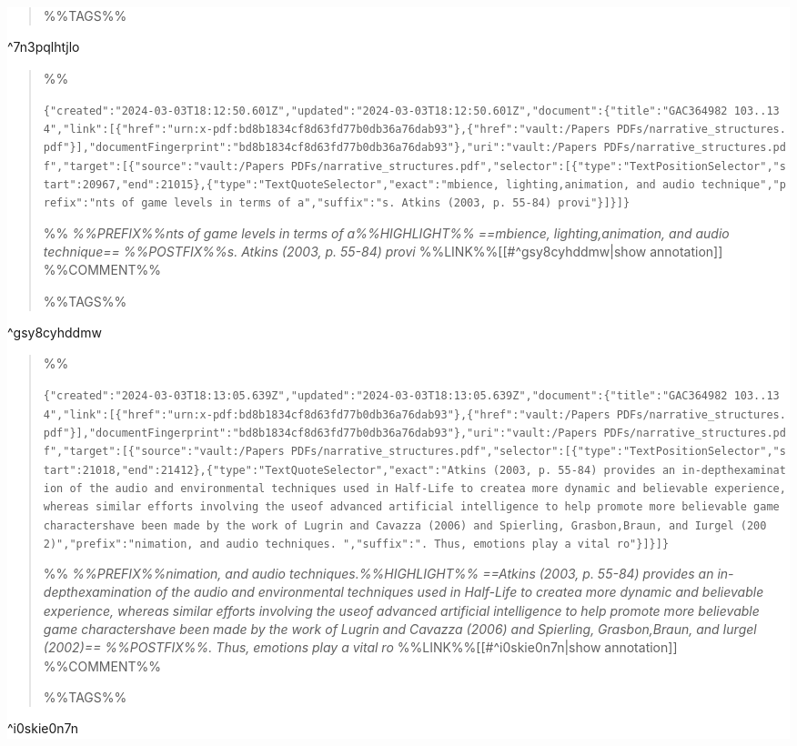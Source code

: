 >%%TAGS%%
>
^7n3pqlhtjlo


>%%
>```annotation-json
>{"created":"2024-03-03T18:12:50.601Z","updated":"2024-03-03T18:12:50.601Z","document":{"title":"GAC364982 103..134","link":[{"href":"urn:x-pdf:bd8b1834cf8d63fd77b0db36a76dab93"},{"href":"vault:/Papers PDFs/narrative_structures.pdf"}],"documentFingerprint":"bd8b1834cf8d63fd77b0db36a76dab93"},"uri":"vault:/Papers PDFs/narrative_structures.pdf","target":[{"source":"vault:/Papers PDFs/narrative_structures.pdf","selector":[{"type":"TextPositionSelector","start":20967,"end":21015},{"type":"TextQuoteSelector","exact":"mbience, lighting,animation, and audio technique","prefix":"nts of game levels in terms of a","suffix":"s. Atkins (2003, p. 55-84) provi"}]}]}
>```
>%%
>*%%PREFIX%%nts of game levels in terms of a%%HIGHLIGHT%% ==mbience, lighting,animation, and audio technique== %%POSTFIX%%s. Atkins (2003, p. 55-84) provi*
>%%LINK%%[[#^gsy8cyhddmw|show annotation]]
>%%COMMENT%%
>
>%%TAGS%%
>
^gsy8cyhddmw


>%%
>```annotation-json
>{"created":"2024-03-03T18:13:05.639Z","updated":"2024-03-03T18:13:05.639Z","document":{"title":"GAC364982 103..134","link":[{"href":"urn:x-pdf:bd8b1834cf8d63fd77b0db36a76dab93"},{"href":"vault:/Papers PDFs/narrative_structures.pdf"}],"documentFingerprint":"bd8b1834cf8d63fd77b0db36a76dab93"},"uri":"vault:/Papers PDFs/narrative_structures.pdf","target":[{"source":"vault:/Papers PDFs/narrative_structures.pdf","selector":[{"type":"TextPositionSelector","start":21018,"end":21412},{"type":"TextQuoteSelector","exact":"Atkins (2003, p. 55-84) provides an in-depthexamination of the audio and environmental techniques used in Half-Life to createa more dynamic and believable experience, whereas similar efforts involving the useof advanced artificial intelligence to help promote more believable game charactershave been made by the work of Lugrin and Cavazza (2006) and Spierling, Grasbon,Braun, and Iurgel (2002)","prefix":"nimation, and audio techniques. ","suffix":". Thus, emotions play a vital ro"}]}]}
>```
>%%
>*%%PREFIX%%nimation, and audio techniques.%%HIGHLIGHT%% ==Atkins (2003, p. 55-84) provides an in-depthexamination of the audio and environmental techniques used in Half-Life to createa more dynamic and believable experience, whereas similar efforts involving the useof advanced artificial intelligence to help promote more believable game charactershave been made by the work of Lugrin and Cavazza (2006) and Spierling, Grasbon,Braun, and Iurgel (2002)== %%POSTFIX%%. Thus, emotions play a vital ro*
>%%LINK%%[[#^i0skie0n7n|show annotation]]
>%%COMMENT%%
>
>%%TAGS%%
>
^i0skie0n7n
